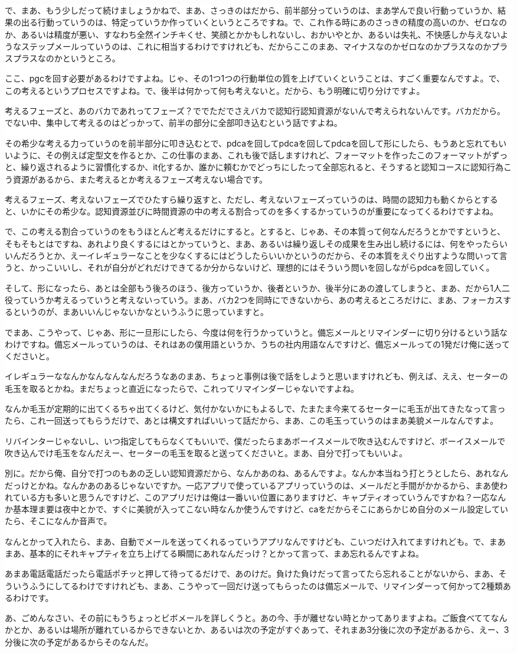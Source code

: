 
で、まあ、もう少しだって続けましょうかねで、まあ、さっきのはだから、前半部分っていうのは、まあ学んで良い行動っていうか、結果の出る行動っていうのは、特定っていうか作っていくというところですね。で、これ作る時にあのさっきの精度の高いのか、ゼロなのか、あるいは精度が悪い、すなわち全然インチキくせ、笑顔とかかもしれないし、おかいやとか、あるいは失礼、不快感しか与えないようなステップメールっていうのは、これに相当するわけですけれども、だからここのまあ、マイナスなのかゼロなのかプラスなのかプラスプラスなのかというところ。


ここ、pgcを回す必要があるわけですよね。じゃ、その1つ1つの行動単位の質を上げていくということは、すごく重要なんですよ。で、この考えるというプロセスですよね。で、後半は何かって何も考えないと。だから、もう明確に切り分けですよ。


考えるフェーズと、あのバカであれってフェーズ？ででただでさえバカで認知行認知資源がないんで考えられないんです。バカだから。でない中、集中して考えるのはどっかって、前半の部分に全部叩き込むという話ですよね。


その希少な考える力っていうのを前半部分に叩き込むとで、pdcaを回してpdcaを回してpdcaを回して形にしたら、もうあと忘れてもいいように、その例えば定型文を作るとか、この仕事のまあ、これも後で話しますけれど、フォーマットを作ったこのフォーマットがずっと、繰り返されるように習慣化するか、it化するか、誰かに頼むかでどっちにしたって全部忘れると、そうすると認知コースに認知行為こう資源があるから、また考えるとか考えるフェーズ考えない場合です。


考えるフェーズ、考えないフェーズでひたすら繰り返すと、ただし、考えないフェーズっていうのは、時間の認知力も動くからとすると、いかにその希少な。認知資源並びに時間資源の中の考える割合ってのを多くするかっていうのが重要になってくるわけですよね。


で、この考える割合っていうのをもうほとんど考えるだけにすると。とすると、じゃあ、その本質って何なんだろうとかですというと、そもそもとはですね、あれより良くするにはとかっていうと、まあ、あるいは繰り返しその成果を生み出し続けるには、何をやったらいいんだろうとか、えーイレギュラーなことを少なくするにはどうしたらいいかというのだから、その本質をえぐり出すような問いって言うと、かっこいいし、それが自分がどれだけできてるか分からないけど、理想的にはそういう問いを回しながらpdcaを回していく。


そして、形になったら、あとは全部もう後ろのほう、後方っていうか、後者というか、後半分にあの渡してしまうと、まあ、だから1人二役っていうか考えるっていうと考えないっていう。まあ、バカ2つを同時にできないから、あの考えるところだけに、まあ、フォーカスするというのが、まあいいんじゃないかなというふうに思っていますと。


でまあ、こうやって、じゃあ、形に一旦形にしたら、今度は何を行うかっていうと。備忘メールとリマインダーに切り分けるという話なわけですね。備忘メールっていうのは、それはあの僕用語というか、うちの社内用語なんですけど、備忘メールっての1発だけ俺に送ってくださいと。


イレギュラーななんかなんなんなんだろうなあのまあ、ちょっと事例は後で話をしようと思いますけれども、例えば、ええ、セーターの毛玉を取るとかね。まだちょっと直近になったらで、これってリマインダーじゃないですよね。


なんか毛玉が定期的に出てくるちゃ出てくるけど、気付かないかにもよるしで、たまたま今来てるセーターに毛玉が出てきたなって言ったら、これ一回送ってもらうだけで、あとは構文すればいいって話だから、まあ、この毛玉っていうのはまあ美貌メールなんですよ。


リバインターじゃないし、いつ指定してもらなくてもいいで、僕だったらまあボーイスメールで吹き込むんですけど、ボーイスメールで吹き込んでけ毛玉をなんだえー、セーターの毛玉を取ると送ってくださいと。まあ、自分で打ってもいいよ。


別に。だから俺、自分で打つのもあの乏しい認知資源だから、なんかあのね、あるんですよ。なんか本当ねう打とうとしたら、あれなんだっけとかね。なんかあのあるじゃないですか。一応アプリで使っているアプリっていうのは、メールだと手間がかかるから、まあ使われている方も多いと思うんですけど、このアプリだけは俺は一番いい位置にありますけど、キャプティオっていうんですかね？一応なんか基本理ま要は夜中とかで、すぐに美貌が入ってこない時なんか使うんですけど、caをだからそこにあらかじめ自分のメール設定していたら、そこになんか音声で。


なんとかって入れたら、まあ、自動でメールを送ってくれるっていうアプリなんですけども、こいつだけ入れてますけれども。で、まあまあ、基本的にそれキャプティを立ち上げてる瞬間にあれなんだっけ？とかって言って、まあ忘れるんですよね。


あまあ電話電話だったら電話ポチッと押して待ってるだけで、あのけだ。負けた負けだって言ってたら忘れることがないから、まあ、そういうふうにしてるわけですけれども、まあ、こうやって一回だけ送ってもらったのは備忘メールで、リマインダーって何かって2種類あるわけです。


あ、ごめんなさい、その前にもうちょっとビボメールを詳しくうと。あの今、手が離せない時とかってありますよね。ご飯食べててなんかとか、あるいは場所が離れているからできないとか、あるいは次の予定がすぐあって、それまあ3分後に次の予定があるから、えー、3分後に次の予定があるからそのなんだ。

